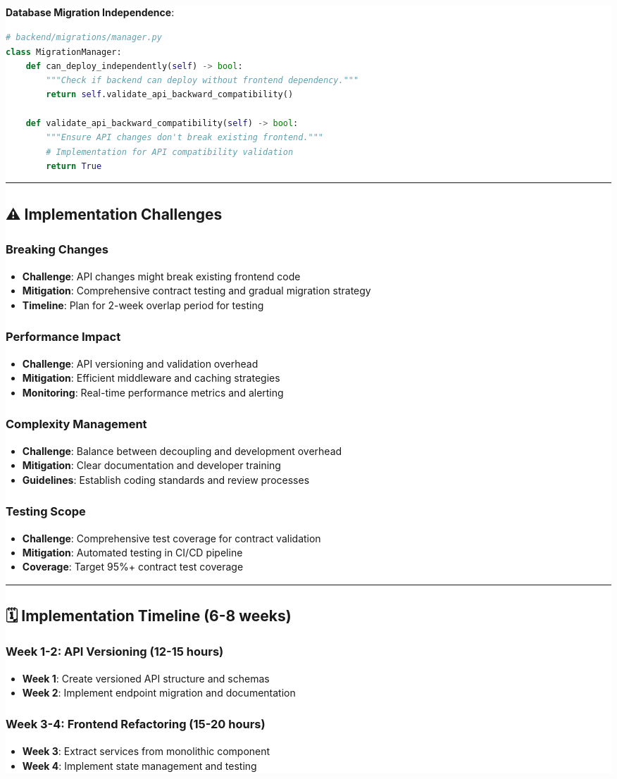 **Database Migration Independence**:
```python
# backend/migrations/manager.py
class MigrationManager:
    def can_deploy_independently(self) -> bool:
        """Check if backend can deploy without frontend dependency."""
        return self.validate_api_backward_compatibility()
    
    def validate_api_backward_compatibility(self) -> bool:
        """Ensure API changes don't break existing frontend."""
        # Implementation for API compatibility validation
        return True
```

---

## ⚠️ Implementation Challenges

### Breaking Changes
- **Challenge**: API changes might break existing frontend code
- **Mitigation**: Comprehensive contract testing and gradual migration strategy
- **Timeline**: Plan for 2-week overlap period for testing

### Performance Impact
- **Challenge**: API versioning and validation overhead
- **Mitigation**: Efficient middleware and caching strategies
- **Monitoring**: Real-time performance metrics and alerting

### Complexity Management
- **Challenge**: Balance between decoupling and development overhead
- **Mitigation**: Clear documentation and developer training
- **Guidelines**: Establish coding standards and review processes

### Testing Scope
- **Challenge**: Comprehensive test coverage for contract validation
- **Mitigation**: Automated testing in CI/CD pipeline
- **Coverage**: Target 95%+ contract test coverage

---

## 🗓️ Implementation Timeline (6-8 weeks)

### Week 1-2: API Versioning (12-15 hours)
- **Week 1**: Create versioned API structure and schemas
- **Week 2**: Implement endpoint migration and documentation

### Week 3-4: Frontend Refactoring (15-20 hours)
- **Week 3**: Extract services from monolithic component
- **Week 4**: Implement state management and testing

